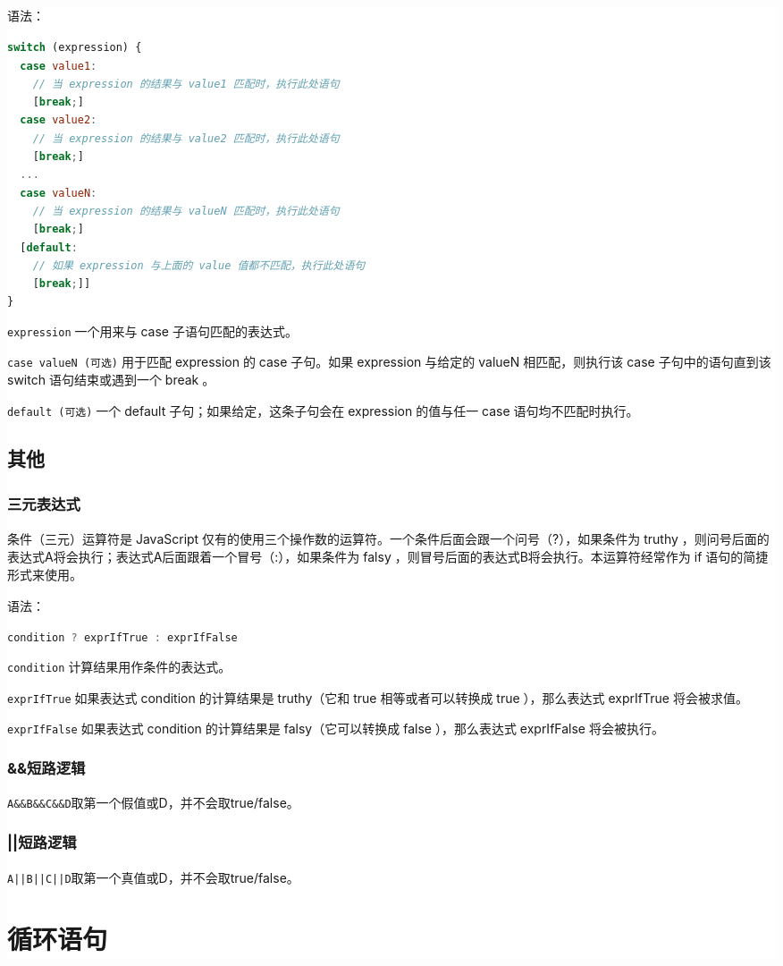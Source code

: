 语法：

```javascript
switch (expression) {
  case value1:
    // 当 expression 的结果与 value1 匹配时，执行此处语句
    [break;]
  case value2:
    // 当 expression 的结果与 value2 匹配时，执行此处语句
    [break;]
  ...
  case valueN:
    // 当 expression 的结果与 valueN 匹配时，执行此处语句
    [break;]
  [default:
    // 如果 expression 与上面的 value 值都不匹配，执行此处语句
    [break;]]
}
```

`expression` 一个用来与 case 子语句匹配的表达式。

`case valueN (可选)` 用于匹配 expression 的 case 子句。如果 expression 与给定的 valueN 相匹配，则执行该 case 子句中的语句直到该 switch 语句结束或遇到一个 break 。

`default (可选)` 一个 default 子句；如果给定，这条子句会在 expression 的值与任一 case 语句均不匹配时执行。

## 其他

### 三元表达式

条件（三元）运算符是 JavaScript 仅有的使用三个操作数的运算符。一个条件后面会跟一个问号（?），如果条件为 truthy ，则问号后面的表达式A将会执行；表达式A后面跟着一个冒号（:），如果条件为 falsy ，则冒号后面的表达式B将会执行。本运算符经常作为 if 语句的简捷形式来使用。

语法：

```javascript
condition ? exprIfTrue : exprIfFalse
```

`condition` 计算结果用作条件的表达式。

`exprIfTrue` 如果表达式 condition 的计算结果是 truthy（它和 true 相等或者可以转换成 true ），那么表达式 exprIfTrue 将会被求值。

`exprIfFalse` 如果表达式 condition 的计算结果是 falsy（它可以转换成 false ），那么表达式 exprIfFalse 将会被执行。

### &&短路逻辑

`A&&B&&C&&D`取第一个假值或D，并不会取true/false。

### ||短路逻辑

`A||B||C||D`取第一个真值或D，并不会取true/false。

# 循环语句
